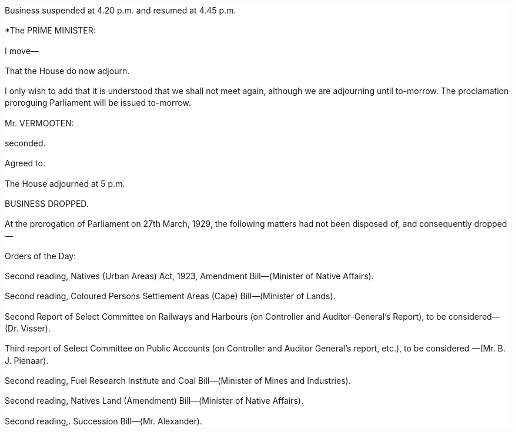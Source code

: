 </speech>

<p>Business suspended at 4.20 p.m. and resumed at 4.45 p.m.</p>

<speech by="#prime_minister">

<from>*The <person refersTo="hansard_za">PRIME MINISTER</person>:</from>

<p>I move&#x2014;</p>

<block name="quote">That the House do now adjourn.</block>

<p>I only wish to add that it is understood that we shall not meet again, although we are adjourning until to-morrow. The proclamation proroguing Parliament will be issued to-morrow.</p>

</speech>

<speech by="#vermooten">

<from>Mr. <person refersTo="hansard_za">VERMOOTEN</person>:</from>

<p>seconded.</p>

</speech>

<p>Agreed to.</p>

<adjournment>

<p>The House adjourned at <recordedTime time="1929-03-27T17:00:00">5 p.m.</recordedTime></p>

</adjournment>

</debateSection>

<debateSection name="#business_dropped">

<heading><span class="col_1811-1812" refersTo="page_0943"/>BUSINESS DROPPED.</heading>

<p>At the prorogation of Parliament on 27th March, 1929, the following matters had not been disposed of, and consequently dropped&#x2014;</p>

<block name="quote">Orders of the Day:</block>

<block name="quote">Second reading, Natives (Urban Areas) Act, 1923, Amendment Bill&#x2014;(Minister of Native Affairs).</block>

<block name="quote">Second reading, Coloured Persons Settlement Areas (Cape) Bill&#x2014;(Minister of Lands).</block>

<block name="quote">Second Report of Select Committee on Railways and Harbours (on Controller and Auditor-General&#x2019;s Report), to be considered&#x2014;(Dr. Visser).</block>

<block name="quote">Third report of Select Committee on Public Accounts (on Controller and Auditor General&#x2019;s report, etc.), to be considered &#x2014;(Mr. B. J. Pienaar).</block>

<block name="quote">Second reading, Fuel Research Institute and Coal Bill&#x2014;(Minister of Mines and Industries).</block>

<block name="quote">Second reading, Natives Land (Amendment) Bill&#x2014;(Minister of Native Affairs).</block>

<block name="quote">Second reading,. Succession Bill&#x2014;(Mr. Alexander).</block>
